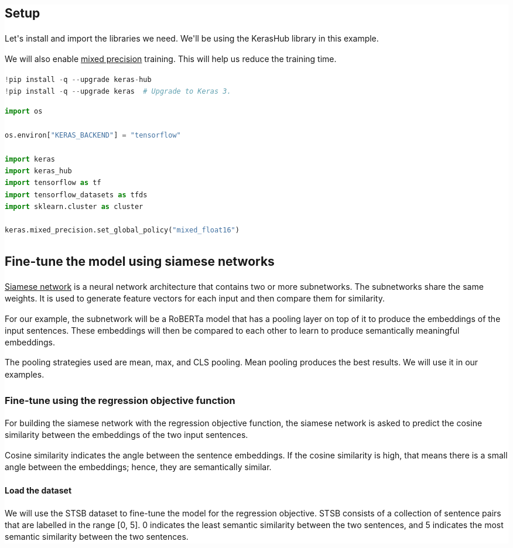 ## Setup

Let's install and import the libraries we need. We'll be using the KerasHub library in this example.

We will also enable [mixed precision](https://www.tensorflow.org/guide/mixed_precision) training. This will help us reduce the training time.

```python
!pip install -q --upgrade keras-hub
!pip install -q --upgrade keras  # Upgrade to Keras 3.
```

```python
import os

os.environ["KERAS_BACKEND"] = "tensorflow"

import keras
import keras_hub
import tensorflow as tf
import tensorflow_datasets as tfds
import sklearn.cluster as cluster

keras.mixed_precision.set_global_policy("mixed_float16")
```

## Fine-tune the model using siamese networks

[Siamese network](https://en.wikipedia.org/wiki/Siamese_neural_network) is a neural network architecture that contains two or more subnetworks. The subnetworks share the same weights. It is used to generate feature vectors for each input and then compare them for similarity.

For our example, the subnetwork will be a RoBERTa model that has a pooling layer on top of it to produce the embeddings of the input sentences. These embeddings will then be compared to each other to learn to produce semantically meaningful embeddings.

The pooling strategies used are mean, max, and CLS pooling. Mean pooling produces the best results. We will use it in our examples.

### Fine-tune using the regression objective function

For building the siamese network with the regression objective function, the siamese network is asked to predict the cosine similarity between the embeddings of the two input sentences.

Cosine similarity indicates the angle between the sentence embeddings. If the cosine similarity is high, that means there is a small angle between the embeddings; hence, they are semantically similar.

#### Load the dataset

We will use the STSB dataset to fine-tune the model for the regression objective. STSB consists of a collection of sentence pairs that are labelled in the range \[0, 5\]. 0 indicates the least semantic similarity between the two sentences, and 5 indicates the most semantic similarity between the two sentences.
